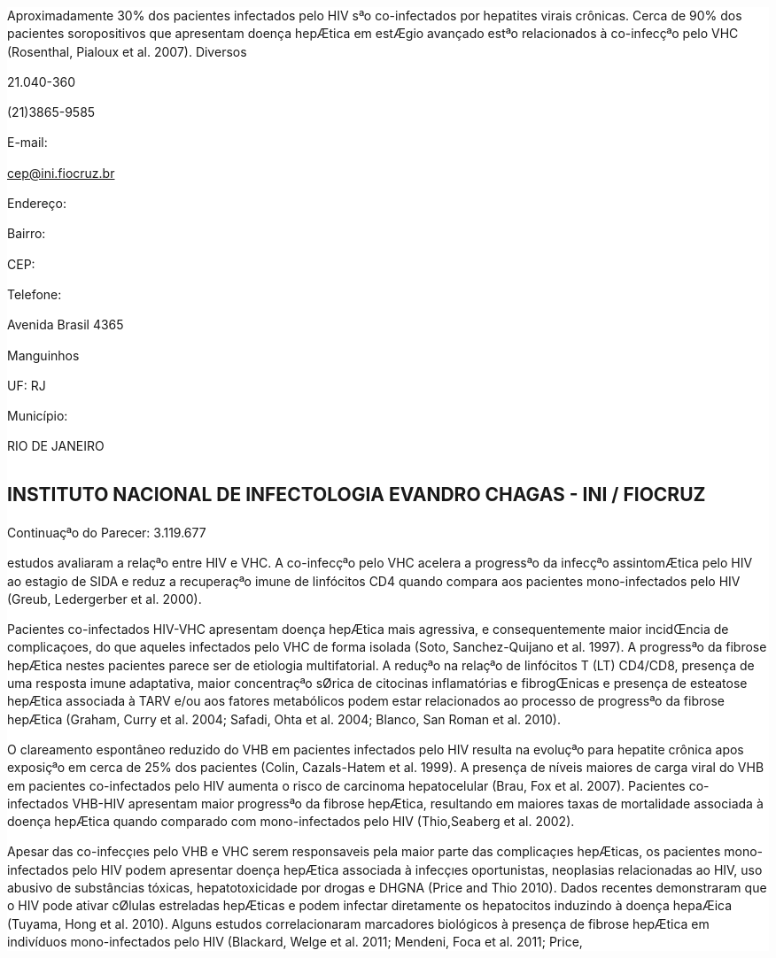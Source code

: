 Aproximadamente 30% dos pacientes infectados pelo HIV sªo co-infectados por hepatites virais crônicas. Cerca de 90% dos pacientes soropositivos que apresentam doença hepÆtica em estÆgio avançado estªo relacionados à co-infecçªo pelo VHC (Rosenthal, Pialoux et al. 2007). Diversos

21.040-360

(21)3865-9585

E-mail:

cep@ini.fiocruz.br

Endereço:

Bairro:

CEP:

Telefone:

Avenida Brasil 4365

Manguinhos

UF: RJ

Município:

RIO DE JANEIRO

## INSTITUTO NACIONAL DE INFECTOLOGIA EVANDRO CHAGAS - INI / FIOCRUZ



Continuaçªo do Parecer: 3.119.677

estudos avaliaram a relaçªo entre HIV e VHC. A co-infecçªo pelo VHC acelera a progressªo da infecçªo assintomÆtica pelo HIV ao estagio de SIDA e reduz a recuperaçªo imune de linfócitos CD4 quando compara aos pacientes mono-infectados pelo HIV (Greub, Ledergerber et al. 2000).

Pacientes co-infectados HIV-VHC apresentam doença hepÆtica mais agressiva, e consequentemente maior incidŒncia de complicaçoes, do que aqueles infectados pelo VHC de forma isolada (Soto, Sanchez-Quijano et al. 1997). A progressªo da fibrose hepÆtica nestes pacientes parece ser de etiologia multifatorial. A reduçªo na relaçªo de linfócitos T (LT) CD4/CD8, presença de uma resposta imune adaptativa, maior concentraçªo sØrica de citocinas inflamatórias e fibrogŒnicas e presença de esteatose hepÆtica associada à TARV e/ou aos fatores metabólicos podem estar relacionados ao processo de progressªo da fibrose hepÆtica (Graham, Curry et al. 2004; Safadi, Ohta et al. 2004; Blanco, San Roman et al. 2010).

O clareamento espontâneo reduzido do VHB em pacientes infectados pelo HIV resulta na evoluçªo para hepatite crônica apos exposiçªo em cerca de 25% dos pacientes (Colin, Cazals-Hatem et al. 1999). A presença de níveis maiores de carga viral do VHB em pacientes co-infectados pelo HIV aumenta o risco de carcinoma hepatocelular (Brau, Fox et al. 2007). Pacientes co-infectados VHB-HIV apresentam maior progressªo da fibrose hepÆtica, resultando em maiores taxas de mortalidade associada à doença hepÆtica quando comparado com mono-infectados pelo HIV (Thio,Seaberg et al. 2002).

Apesar das co-infecçıes pelo VHB e VHC serem responsaveis pela maior parte das complicaçıes hepÆticas, os pacientes mono-infectados pelo HIV podem apresentar doença hepÆtica associada à infecçıes  oportunistas,  neoplasias  relacionadas  ao  HIV,  uso  abusivo  de  substâncias  tóxicas, hepatotoxicidade por drogas e DHGNA (Price and Thio 2010). Dados recentes demonstraram que o HIV pode ativar cØlulas estreladas hepÆticas e podem infectar diretamente os hepatocitos induzindo à doença hepaÆica (Tuyama, Hong et al. 2010). Alguns estudos correlacionaram marcadores biológicos à presença de fibrose hepÆtica em indivíduos mono-infectados pelo HIV (Blackard, Welge et al. 2011; Mendeni, Foca et al. 2011; Price,
